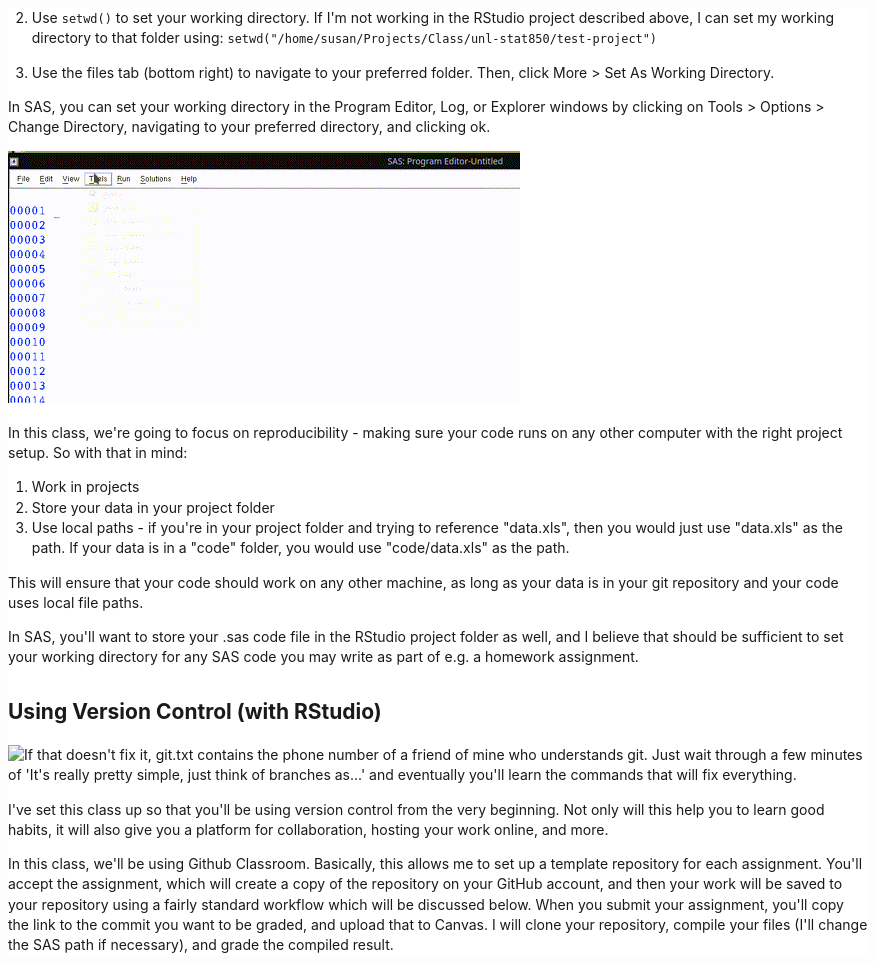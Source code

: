 2. Use `setwd()` to set your working directory. If I'm not working in the RStudio project described above, I can set my working directory to that folder using:
`setwd("/home/susan/Projects/Class/unl-stat850/test-project")`

3. Use the files tab (bottom right) to navigate to your preferred folder. Then, click More > Set As Working Directory.

In SAS, you can set your working directory in the Program Editor, Log, or Explorer windows by clicking on Tools > Options > Change Directory, navigating to your preferred directory, and clicking ok.

![](image/sas-screenshot-setwd.gif)


In this class, we're going to focus on reproducibility - making sure your code runs on any other computer with the right project setup. So with that in mind:

1. Work in projects
2. Store your data in your project folder
3. Use local paths - if you're in your project folder and trying to reference "data.xls", then you would just use "data.xls" as the path. If your data is in a "code" folder, you would use "code/data.xls" as the path.

This will ensure that your code should work on any other machine, as long as your data is in your git repository and your code uses local file paths.

In SAS, you'll want to store your .sas code file in the RStudio project folder as well, and I believe that should be sufficient to set your working directory for any SAS code you may write as part of e.g. a homework assignment.

## Using Version Control (with RStudio)

![If that doesn't fix it, git.txt contains the phone number of a friend of mine who understands git. Just wait through a few minutes of 'It's really pretty simple, just think of branches as...' and eventually you'll learn the commands that will fix everything.](https://imgs.xkcd.com/comics/git.png)

I've set this class up so that you'll be using version control from the very beginning. Not only will  this help you to learn good habits, it will also give you a platform for collaboration, hosting your work online, and more. 

In this class, we'll be using Github Classroom. Basically, this allows me to set up a template repository for each assignment. You'll accept the assignment, which will create a copy of the repository on your GitHub account, and then your work will be saved to your repository using a fairly standard workflow which will be discussed  below. When you submit your assignment, you'll copy the link to the commit you want to be graded, and upload that to Canvas. I will clone your repository, compile your files (I'll change the SAS path if necessary), and grade the compiled result. 
